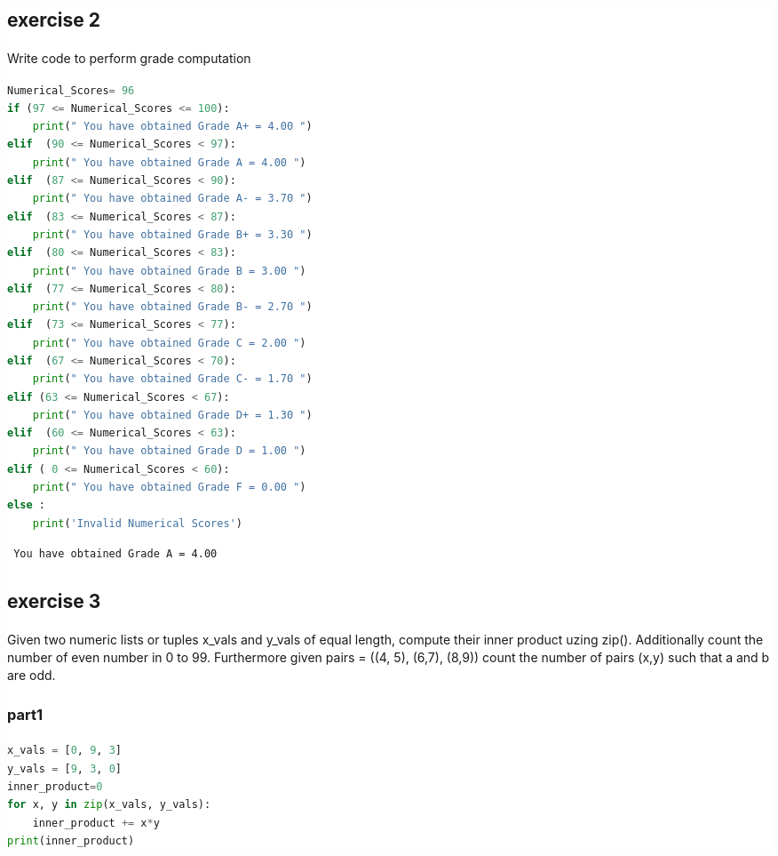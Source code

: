 
## exercise 2
Write code to perform grade computation


```python
Numerical_Scores= 96
if (97 <= Numerical_Scores <= 100):
    print(" You have obtained Grade A+ = 4.00 ")
elif  (90 <= Numerical_Scores < 97):
    print(" You have obtained Grade A = 4.00 ")        
elif  (87 <= Numerical_Scores < 90):
    print(" You have obtained Grade A- = 3.70 ")         
elif  (83 <= Numerical_Scores < 87):
    print(" You have obtained Grade B+ = 3.30 ")          
elif  (80 <= Numerical_Scores < 83):            
    print(" You have obtained Grade B = 3.00 ")           
elif  (77 <= Numerical_Scores < 80):           
    print(" You have obtained Grade B- = 2.70 ")            
elif  (73 <= Numerical_Scores < 77):
    print(" You have obtained Grade C = 2.00 ")           
elif  (67 <= Numerical_Scores < 70):
    print(" You have obtained Grade C- = 1.70 ")
elif (63 <= Numerical_Scores < 67):
    print(" You have obtained Grade D+ = 1.30 ")
elif  (60 <= Numerical_Scores < 63):
    print(" You have obtained Grade D = 1.00 ")
elif ( 0 <= Numerical_Scores < 60):
    print(" You have obtained Grade F = 0.00 ")
else :
    print('Invalid Numerical Scores')

```

     You have obtained Grade A = 4.00 
    

## exercise 3
Given two numeric lists or tuples x_vals and y_vals of equal
length, compute their inner product uzing zip(). Additionally count
the number of even number in 0 to 99. Furthermore given pairs =
((4, 5), (6,7), (8,9)) count the number of pairs (x,y) such that a and b
are odd.

### part1


```python
x_vals = [0, 9, 3]
y_vals = [9, 3, 0]
inner_product=0
for x, y in zip(x_vals, y_vals):
    inner_product += x*y
print(inner_product)
```
